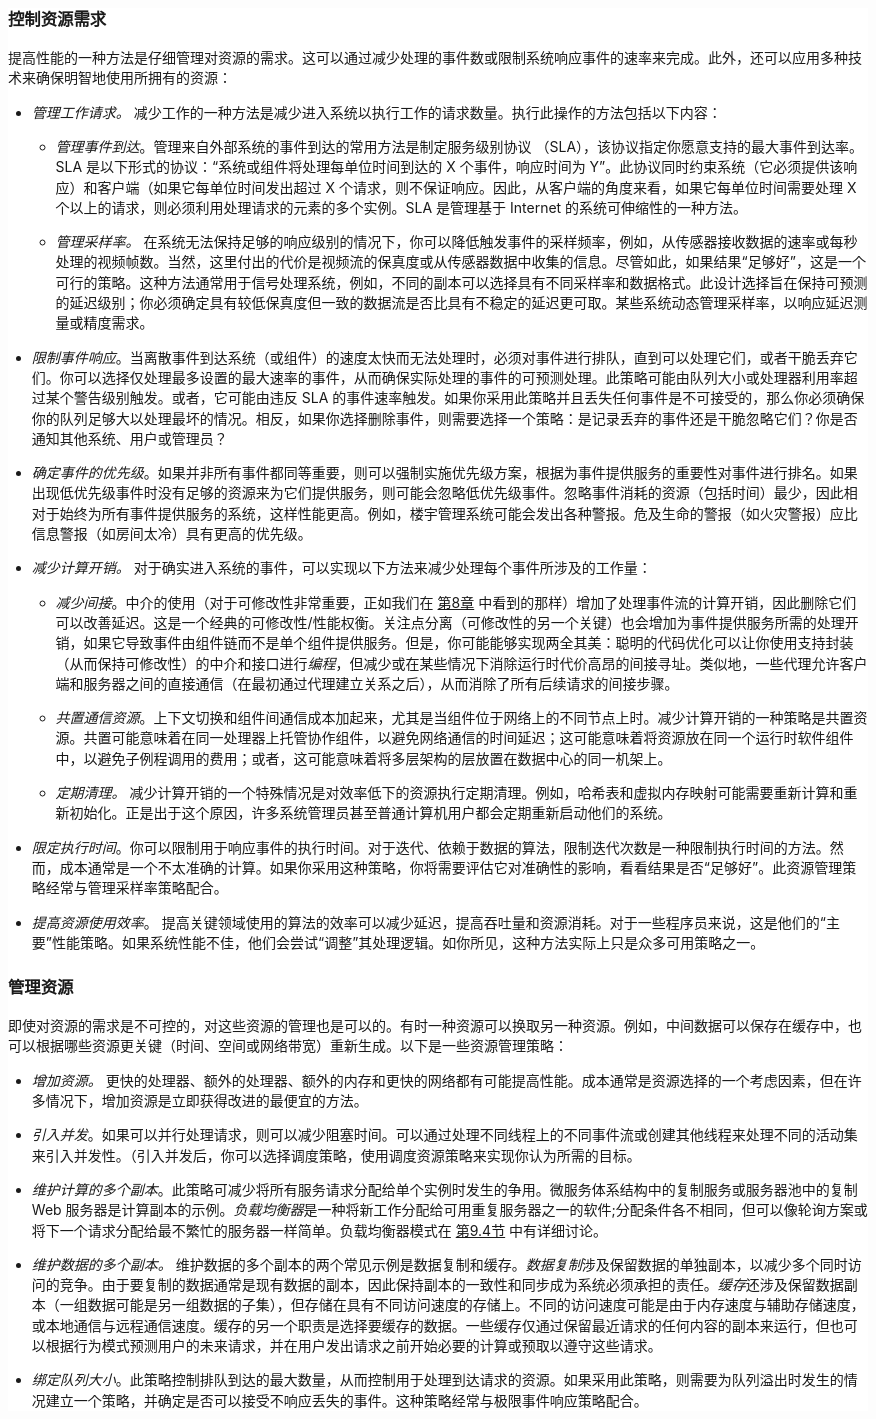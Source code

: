 ### 控制资源需求

提高性能的一种方法是仔细管理对资源的需求。这可以通过减少处理的事件数或限制系统响应事件的速率来完成。此外，还可以应用多种技术来确保明智地使用所拥有的资源：

- *管理工作请求。* 减少工作的一种方法是减少进入系统以执行工作的请求数量。执行此操作的方法包括以下内容：
  - *管理事件到达*。管理来自外部系统的事件到达的常用方法是制定服务级别协议 （SLA），该协议指定你愿意支持的最大事件到达率。SLA 是以下形式的协议：“系统或组件将处理每单位时间到达的 X 个事件，响应时间为 Y”。此协议同时约束系统（它必须提供该响应）和客户端（如果它每单位时间发出超过 X 个请求，则不保证响应。因此，从客户端的角度来看，如果它每单位时间需要处理 X 个以上的请求，则必须利用处理请求的元素的多个实例。SLA 是管理基于 Internet 的系统可伸缩性的一种方法。
  
  - *管理采样率。* 在系统无法保持足够的响应级别的情况下，你可以降低触发事件的采样频率，例如，从传感器接收数据的速率或每秒处理的视频帧数。当然，这里付出的代价是视频流的保真度或从传感器数据中收集的信息。尽管如此，如果结果“足够好”，这是一个可行的策略。这种方法通常用于信号处理系统，例如，不同的副本可以选择具有不同采样率和数据格式。此设计选择旨在保持可预测的延迟级别；你必须确定具有较低保真度但一致的数据流是否比具有不稳定的延迟更可取。某些系统动态管理采样率，以响应延迟测量或精度需求。
  
- *限制事件响应*。当离散事件到达系统（或组件）的速度太快而无法处理时，必须对事件进行排队，直到可以处理它们，或者干脆丢弃它们。你可以选择仅处理最多设置的最大速率的事件，从而确保实际处理的事件的可预测处理。此策略可能由队列大小或处理器利用率超过某个警告级别触发。或者，它可能由违反 SLA 的事件速率触发。如果你采用此策略并且丢失任何事件是不可接受的，那么你必须确保你的队列足够大以处理最坏的情况。相反，如果你选择删除事件，则需要选择一个策略：是记录丢弃的事件还是干脆忽略它们？你是否通知其他系统、用户或管理员？

- *确定事件的优先级*。如果并非所有事件都同等重要，则可以强制实施优先级方案，根据为事件提供服务的重要性对事件进行排名。如果出现低优先级事件时没有足够的资源来为它们提供服务，则可能会忽略低优先级事件。忽略事件消耗的资源（包括时间）最少，因此相对于始终为所有事件提供服务的系统，这样性能更高。例如，楼宇管理系统可能会发出各种警报。危及生命的警报（如火灾警报）应比信息警报（如房间太冷）具有更高的优先级。

- *减少计算开销。* 对于确实进入系统的事件，可以实现以下方法来减少处理每个事件所涉及的工作量：
  - *减少间接*。中介的使用（对于可修改性非常重要，正如我们在 [第8章][ch08] 中看到的那样）增加了处理事件流的计算开销，因此删除它们可以改善延迟。这是一个经典的可修改性/性能权衡。关注点分离（可修改性的另一个关键）也会增加为事件提供服务所需的处理开销，如果它导致事件由组件链而不是单个组件提供服务。但是，你可能能够实现两全其美：聪明的代码优化可以让你使用支持封装（从而保持可修改性）的中介和接口进行*编程*，但减少或在某些情况下消除运行时代价高昂的间接寻址。类似地，一些代理允许客户端和服务器之间的直接通信（在最初通过代理建立关系之后），从而消除了所有后续请求的间接步骤。
  
  - *共置通信资源*。上下文切换和组件间通信成本加起来，尤其是当组件位于网络上的不同节点上时。减少计算开销的一种策略是共置资源。共置可能意味着在同一处理器上托管协作组件，以避免网络通信的时间延迟；这可能意味着将资源放在同一个运行时软件组件中，以避免子例程调用的费用；或者，这可能意味着将多层架构的层放置在数据中心的同一机架上。
  
  - *定期清理。* 减少计算开销的一个特殊情况是对效率低下的资源执行定期清理。例如，哈希表和虚拟内存映射可能需要重新计算和重新初始化。正是出于这个原因，许多系统管理员甚至普通计算机用户都会定期重新启动他们的系统。
  
- *限定执行时间*。你可以限制用于响应事件的执行时间。对于迭代、依赖于数据的算法，限制迭代次数是一种限制执行时间的方法。然而，成本通常是一个不太准确的计算。如果你采用这种策略，你将需要评估它对准确性的影响，看看结果是否“足够好”。此资源管理策略经常与管理采样率策略配合。

- *提高资源使用效率*。 提高关键领域使用的算法的效率可以减少延迟，提高吞吐量和资源消耗。对于一些程序员来说，这是他们的“主要”性能策略。如果系统性能不佳，他们会尝试“调整”其处理逻辑。如你所见，这种方法实际上只是众多可用策略之一。

### 管理资源

即使对资源的需求是不可控的，对这些资源的管理也是可以的。有时一种资源可以换取另一种资源。例如，中间数据可以保存在缓存中，也可以根据哪些资源更关键（时间、空间或网络带宽）重新生成。以下是一些资源管理策略：

- *增加资源。* 更快的处理器、额外的处理器、额外的内存和更快的网络都有可能提高性能。成本通常是资源选择的一个考虑因素，但在许多情况下，增加资源是立即获得改进的最便宜的方法。

- *引入并发*。如果可以并行处理请求，则可以减少阻塞时间。可以通过处理不同线程上的不同事件流或创建其他线程来处理不同的活动集来引入并发性。（引入并发后，你可以选择调度策略，使用调度资源策略来实现你认为所需的目标。

- *维护计算的多个副本*。此策略可减少将所有服务请求分配给单个实例时发生的争用。微服务体系结构中的复制服务或服务器池中的复制 Web 服务器是计算副本的示例。*负载均衡器*是一种将新工作分配给可用重复服务器之一的软件;分配条件各不相同，但可以像轮询方案或将下一个请求分配给最不繁忙的服务器一样简单。负载均衡器模式在 [第9.4节][ch09sec04] 中有详细讨论。

- *维护数据的多个副本。* 维护数据的多个副本的两个常见示例是数据复制和缓存。*数据复制*涉及保留数据的单独副本，以减少多个同时访问的竞争。由于要复制的数据通常是现有数据的副本，因此保持副本的一致性和同步成为系统必须承担的责任。*缓存*还涉及保留数据副本（一组数据可能是另一组数据的子集），但存储在具有不同访问速度的存储上。不同的访问速度可能是由于内存速度与辅助存储速度，或本地通信与远程通信速度。缓存的另一个职责是选择要缓存的数据。一些缓存仅通过保留最近请求的任何内容的副本来运行，但也可以根据行为模式预测用户的未来请求，并在用户发出请求之前开始必要的计算或预取以遵守这些请求。

- *绑定队列大小*。此策略控制排队到达的最大数量，从而控制用于处理到达请求的资源。如果采用此策略，则需要为队列溢出时发生的情况建立一个策略，并确定是否可以接受不响应丢失的事件。这种策略经常与极限事件响应策略配合。


[ch09tab01]: ch09.md#ch09tab01
[ch09tab02]: ch09.md#ch09tab02
[ch09fig01]: ch09.md#ch09fig01
[ch09fig02]: ch09.md#ch09fig02
[ch09fig03]: ch09.md#ch09fig03
[ch09sec02]: ch09.md#ch09sec02
[ch09sec04]: ch09.md#ch09sec04
[ch09side01]: ch09.md#ch09side01
[ch03]: ch03.md#ch03
[ch04]: ch04.md#ch04
[ch08]: ch08.md#ch08
[ch16]: ch16.md#ch16
[ch17]: ch17.md#ch17
[ref_38]: ref01.md#ref_38
[ref_80]: ref01.md#ref_80
[ref_167]: ref01.md#ref_167
[ref_231]: ref01.md#ref_231